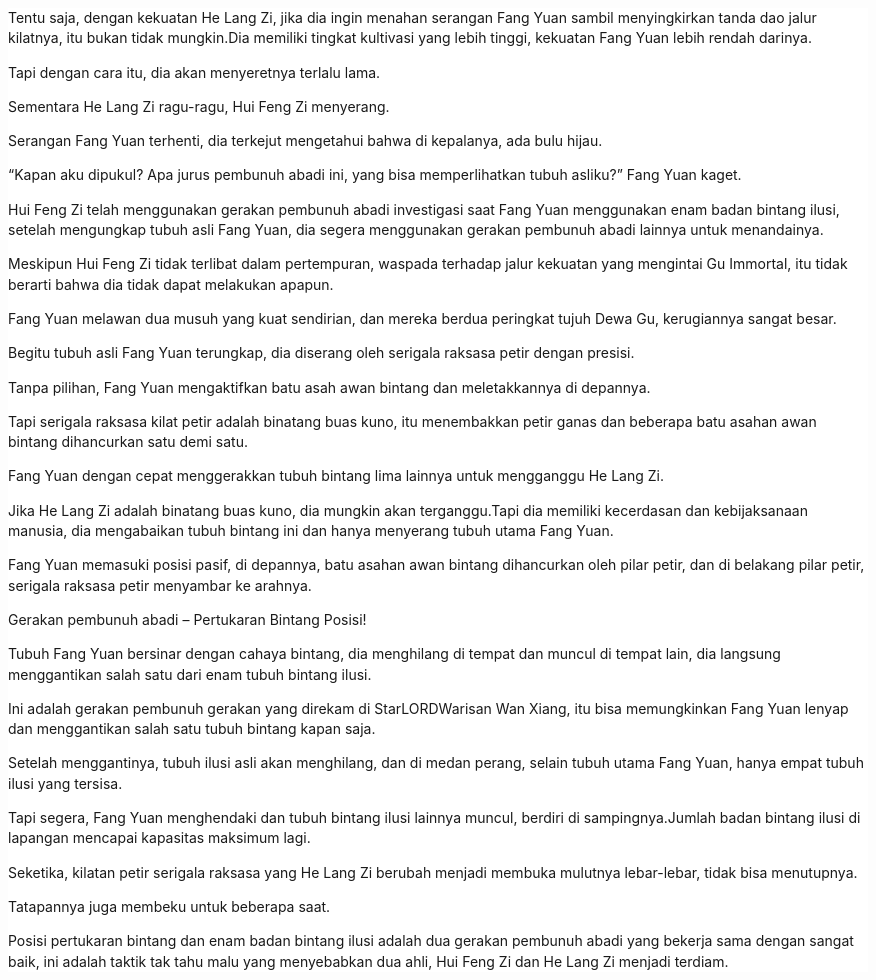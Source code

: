 Tentu saja, dengan kekuatan He Lang Zi, jika dia ingin menahan serangan Fang Yuan sambil menyingkirkan tanda dao jalur kilatnya, itu bukan tidak mungkin.Dia memiliki tingkat kultivasi yang lebih tinggi, kekuatan Fang Yuan lebih rendah darinya.

Tapi dengan cara itu, dia akan menyeretnya terlalu lama.

Sementara He Lang Zi ragu-ragu, Hui Feng Zi menyerang.

Serangan Fang Yuan terhenti, dia terkejut mengetahui bahwa di kepalanya, ada bulu hijau.

“Kapan aku dipukul? Apa jurus pembunuh abadi ini, yang bisa memperlihatkan tubuh asliku?” Fang Yuan kaget.

Hui Feng Zi telah menggunakan gerakan pembunuh abadi investigasi saat Fang Yuan menggunakan enam badan bintang ilusi, setelah mengungkap tubuh asli Fang Yuan, dia segera menggunakan gerakan pembunuh abadi lainnya untuk menandainya.

Meskipun Hui Feng Zi tidak terlibat dalam pertempuran, waspada terhadap jalur kekuatan yang mengintai Gu Immortal, itu tidak berarti bahwa dia tidak dapat melakukan apapun.

Fang Yuan melawan dua musuh yang kuat sendirian, dan mereka berdua peringkat tujuh Dewa Gu, kerugiannya sangat besar.

Begitu tubuh asli Fang Yuan terungkap, dia diserang oleh serigala raksasa petir dengan presisi.

Tanpa pilihan, Fang Yuan mengaktifkan batu asah awan bintang dan meletakkannya di depannya.

Tapi serigala raksasa kilat petir adalah binatang buas kuno, itu menembakkan petir ganas dan beberapa batu asahan awan bintang dihancurkan satu demi satu.

Fang Yuan dengan cepat menggerakkan tubuh bintang lima lainnya untuk mengganggu He Lang Zi.



Jika He Lang Zi adalah binatang buas kuno, dia mungkin akan terganggu.Tapi dia memiliki kecerdasan dan kebijaksanaan manusia, dia mengabaikan tubuh bintang ini dan hanya menyerang tubuh utama Fang Yuan.

Fang Yuan memasuki posisi pasif, di depannya, batu asahan awan bintang dihancurkan oleh pilar petir, dan di belakang pilar petir, serigala raksasa petir menyambar ke arahnya.

Gerakan pembunuh abadi – Pertukaran Bintang Posisi!

Tubuh Fang Yuan bersinar dengan cahaya bintang, dia menghilang di tempat dan muncul di tempat lain, dia langsung menggantikan salah satu dari enam tubuh bintang ilusi.

Ini adalah gerakan pembunuh gerakan yang direkam di StarLORDWarisan Wan Xiang, itu bisa memungkinkan Fang Yuan lenyap dan menggantikan salah satu tubuh bintang kapan saja.

Setelah menggantinya, tubuh ilusi asli akan menghilang, dan di medan perang, selain tubuh utama Fang Yuan, hanya empat tubuh ilusi yang tersisa.

Tapi segera, Fang Yuan menghendaki dan tubuh bintang ilusi lainnya muncul, berdiri di sampingnya.Jumlah badan bintang ilusi di lapangan mencapai kapasitas maksimum lagi.

Seketika, kilatan petir serigala raksasa yang He Lang Zi berubah menjadi membuka mulutnya lebar-lebar, tidak bisa menutupnya.

Tatapannya juga membeku untuk beberapa saat.

Posisi pertukaran bintang dan enam badan bintang ilusi adalah dua gerakan pembunuh abadi yang bekerja sama dengan sangat baik, ini adalah taktik tak tahu malu yang menyebabkan dua ahli, Hui Feng Zi dan He Lang Zi menjadi terdiam.

